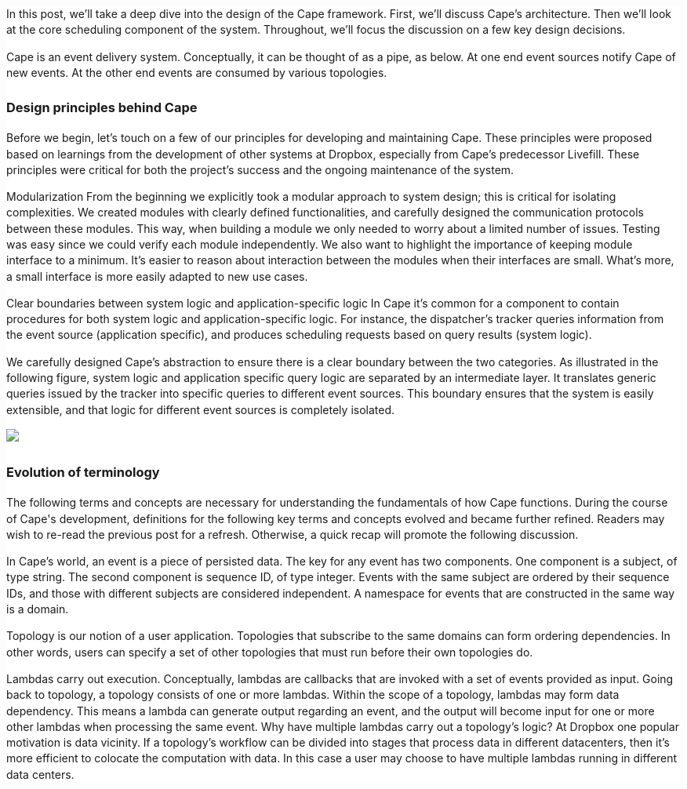 In this post, we’ll take a deep dive into the design of the Cape framework. First, we’ll discuss Cape’s architecture. Then we’ll look at the core scheduling component of the system. Throughout, we’ll focus the discussion on a few key design decisions.

Cape is an event delivery system. Conceptually, it can be thought of as a pipe, as below. At one end event sources notify Cape of new events. At the other end events are consumed by various topologies. 

### Design principles behind Cape

Before we begin, let’s touch on a few of our principles for developing and maintaining Cape. These principles were proposed based on learnings from the development of other systems at Dropbox, especially from Cape’s predecessor Livefill. These principles were critical for both the project’s success and the ongoing maintenance of the system.

Modularization From the beginning we explicitly took a modular approach to system design; this is critical for isolating complexities. We created modules with clearly defined functionalities, and carefully designed the communication protocols between these modules. This way, when building a module we only needed to worry about a limited number of issues. Testing was easy since we could verify each module independently. We also want to highlight the importance of keeping module interface to a minimum. It’s easier to reason about interaction between the modules when their interfaces are small. What’s more, a small interface is more easily adapted to new use cases.

Clear boundaries between system logic and application-specific logic In Cape it’s common for a component to contain procedures for both system logic and application-specific logic. For instance, the dispatcher’s tracker queries information from the event source (application specific), and produces scheduling requests based on query results (system logic).

We carefully designed Cape’s abstraction to ensure there is a clear boundary between the two categories. As illustrated in the following figure, system logic and application specific query logic are separated by an intermediate layer. It translates generic queries issued by the tracker into specific queries to different event sources. This boundary ensures that the system is easily extensible, and that logic for different event sources is completely isolated.

![](/cms/content/dam/dropbox/tech-blog/en-us/2018/12/Screen-Shot-2018-12-21-1.png)

### Evolution of terminology

The following terms and concepts are necessary for understanding the fundamentals of how Cape functions. During the course of Cape's development, definitions for the following key terms and concepts evolved and became further refined. Readers may wish to re-read the previous post for a refresh. Otherwise, a quick recap will promote the following discussion. 

In Cape’s world, an event is a piece of persisted data. The key for any event has two components. One component is a subject, of type string. The second component is sequence ID, of type integer. Events with the same subject are ordered by their sequence IDs, and those with different subjects are considered independent. A namespace for events that are constructed in the same way is a domain. 

Topology is our notion of a user application. Topologies that subscribe to the same domains can form ordering dependencies. In other words, users can specify a set of other topologies that must run before their own topologies do. 

Lambdas carry out execution. Conceptually, lambdas are callbacks that are invoked with a set of events provided as input. Going back to topology, a topology consists of one or more lambdas. Within the scope of a topology, lambdas may form data dependency. This means a lambda can generate output regarding an event, and the output will become input for one or more other lambdas when processing the same event. Why have multiple lambdas carry out a topology’s logic? At Dropbox one popular motivation is data vicinity. If a topology’s workflow can be divided into stages that process data in different datacenters, then it’s more efficient to colocate the computation with data. In this case a user may choose to have multiple lambdas running in different data centers. 
